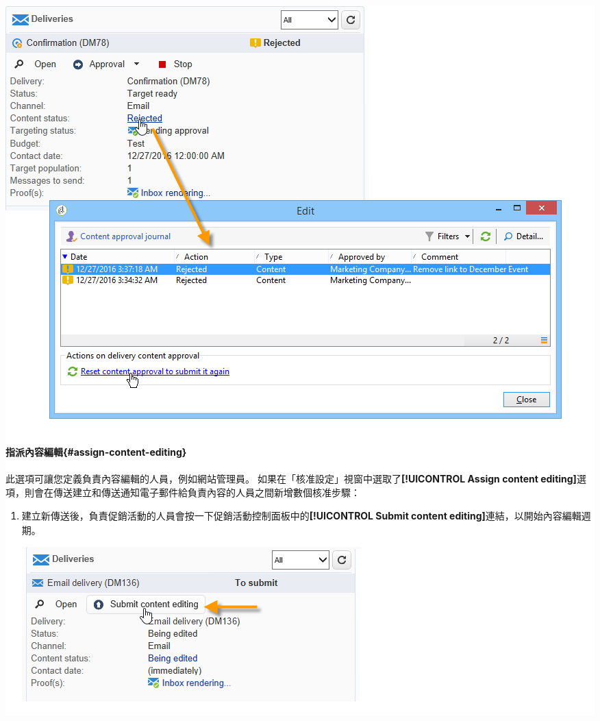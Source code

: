    ![](assets/s_user_validation_relaunch_content_validation.png)

#### 指派內容編輯{#assign-content-editing}

此選項可讓您定義負責內容編輯的人員，例如網站管理員。 如果在「核准設定」視窗中選取了&#x200B;**[!UICONTROL Assign content editing]**&#x200B;選項，則會在傳送建立和傳送通知電子郵件給負責內容的人員之間新增數個核准步驟：

1. 建立新傳送後，負責促銷活動的人員會按一下促銷活動控制面板中的&#x200B;**[!UICONTROL Submit content editing]**&#x200B;連結，以開始內容編輯週期。

   ![](assets/s_ncs_user_validation_submit_content_edition.png)
